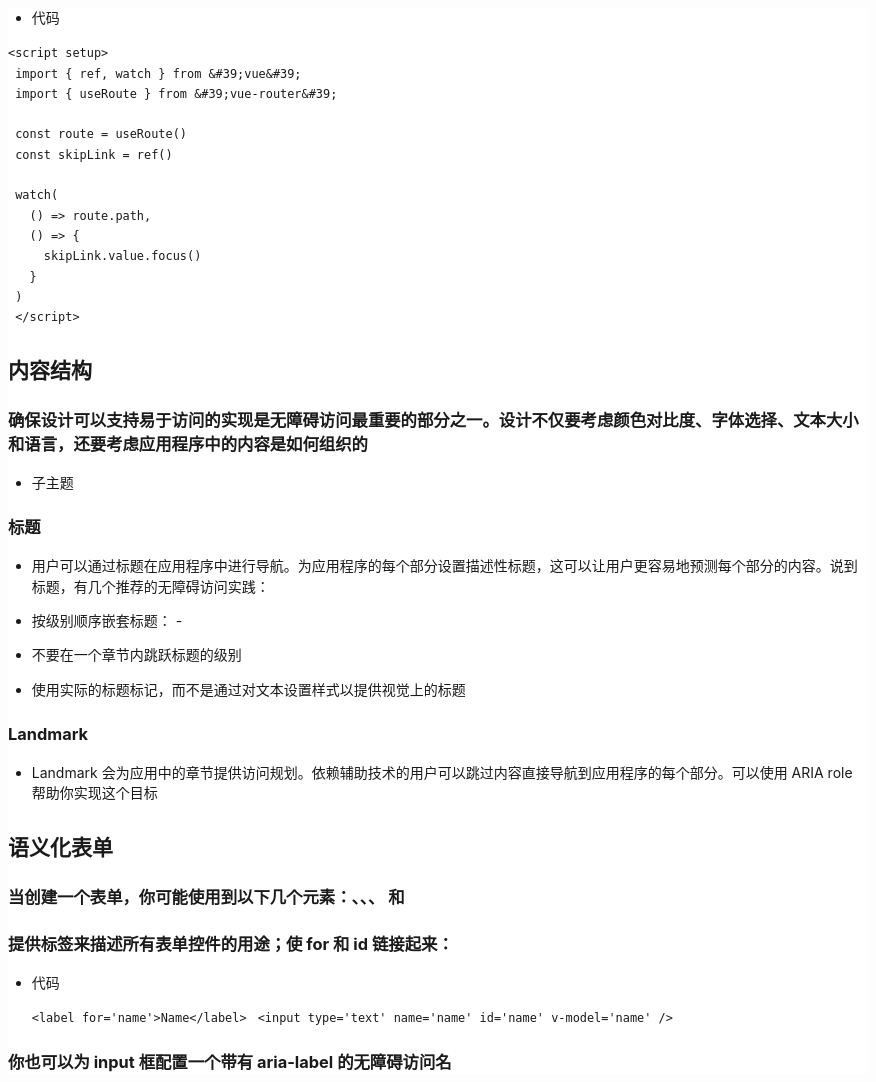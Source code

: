 - 代码

 ```vue
 <script setup>
  import { ref, watch } from &#39;vue&#39;
  import { useRoute } from &#39;vue-router&#39;
  
  const route = useRoute()
  const skipLink = ref()
  
  watch(
    () => route.path,
    () => {
      skipLink.value.focus()
    }
  )
  </script>

 ```
## 内容结构

### 确保设计可以支持易于访问的实现是无障碍访问最重要的部分之一。设计不仅要考虑颜色对比度、字体选择、文本大小和语言，还要考虑应用程序中的内容是如何组织的

- 子主题

### 标题

- 用户可以通过标题在应用程序中进行导航。为应用程序的每个部分设置描述性标题，这可以让用户更容易地预测每个部分的内容。说到标题，有几个推荐的无障碍访问实践：

- 按级别顺序嵌套标题： - 

- 不要在一个章节内跳跃标题的级别

- 使用实际的标题标记，而不是通过对文本设置样式以提供视觉上的标题

### Landmark

- Landmark 会为应用中的章节提供访问规划。依赖辅助技术的用户可以跳过内容直接导航到应用程序的每个部分。可以使用 ARIA role 帮助你实现这个目标

## 语义化表单

### 当创建一个表单，你可能使用到以下几个元素：、、、 和 

### 提供标签来描述所有表单控件的用途；使 for 和 id 链接起来：

- 代码

  `<label for='name'>Name</label>`
 ` <input type='text' name='name' id='name' v-model='name' />`
### 你也可以为 input 框配置一个带有 aria-label 的无障碍访问名
